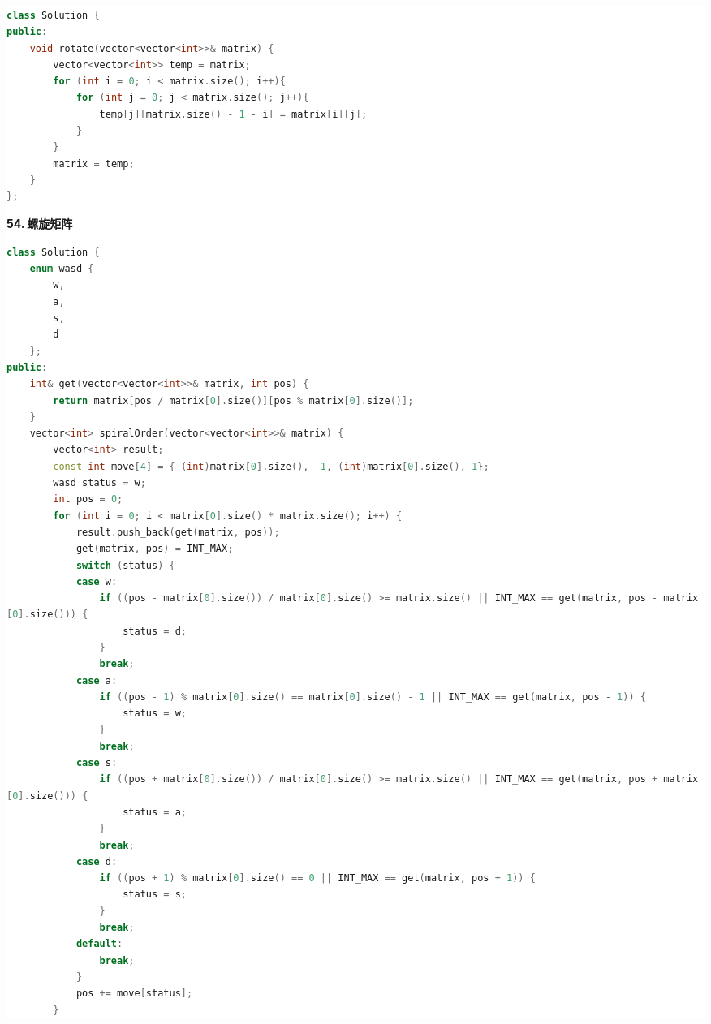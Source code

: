 ```cpp
class Solution {
public:
    void rotate(vector<vector<int>>& matrix) {
        vector<vector<int>> temp = matrix;
        for (int i = 0; i < matrix.size(); i++){
            for (int j = 0; j < matrix.size(); j++){
                temp[j][matrix.size() - 1 - i] = matrix[i][j];
            }
        }
        matrix = temp;
    }
};
```
**54. 螺旋矩阵**
```cpp
class Solution {
    enum wasd {
        w,
        a,
        s,
        d
    };
public: 
    int& get(vector<vector<int>>& matrix, int pos) {
        return matrix[pos / matrix[0].size()][pos % matrix[0].size()];
    }
    vector<int> spiralOrder(vector<vector<int>>& matrix) {
        vector<int> result;
        const int move[4] = {-(int)matrix[0].size(), -1, (int)matrix[0].size(), 1};
        wasd status = w;
        int pos = 0;
        for (int i = 0; i < matrix[0].size() * matrix.size(); i++) {
            result.push_back(get(matrix, pos));
            get(matrix, pos) = INT_MAX;
            switch (status) {
            case w:
                if ((pos - matrix[0].size()) / matrix[0].size() >= matrix.size() || INT_MAX == get(matrix, pos - matrix[0].size())) {
                    status = d;
                }
                break;
            case a:
                if ((pos - 1) % matrix[0].size() == matrix[0].size() - 1 || INT_MAX == get(matrix, pos - 1)) {
                    status = w;
                }
                break;
            case s:
                if ((pos + matrix[0].size()) / matrix[0].size() >= matrix.size() || INT_MAX == get(matrix, pos + matrix[0].size())) {
                    status = a;
                }
                break;
            case d:
                if ((pos + 1) % matrix[0].size() == 0 || INT_MAX == get(matrix, pos + 1)) {
                    status = s;
                }
                break;
            default:
                break;
            }
            pos += move[status];
        }
```